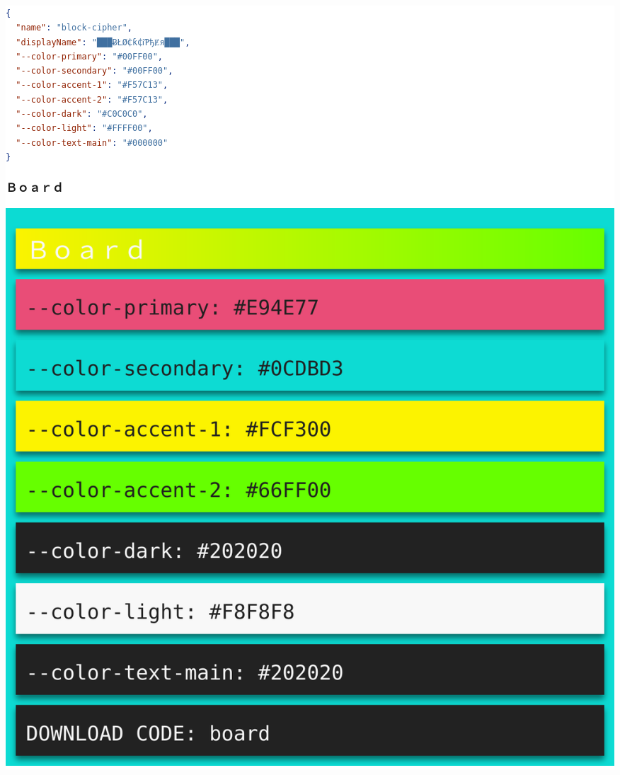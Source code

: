 ```json
{
  "name": "block-cipher",
  "displayName": "███ɃŁØ₵ƙ₵ᎥƤђɆя███",
  "--color-primary": "#00FF00",
  "--color-secondary": "#00FF00",
  "--color-accent-1": "#F57C13",
  "--color-accent-2": "#F57C13",
  "--color-dark": "#C0C0C0",
  "--color-light": "#FFFF00",
  "--color-text-main": "#000000"
}
```

### Ｂｏａｒｄ
![Ｂｏａｒｄ](themes/board.svg)
